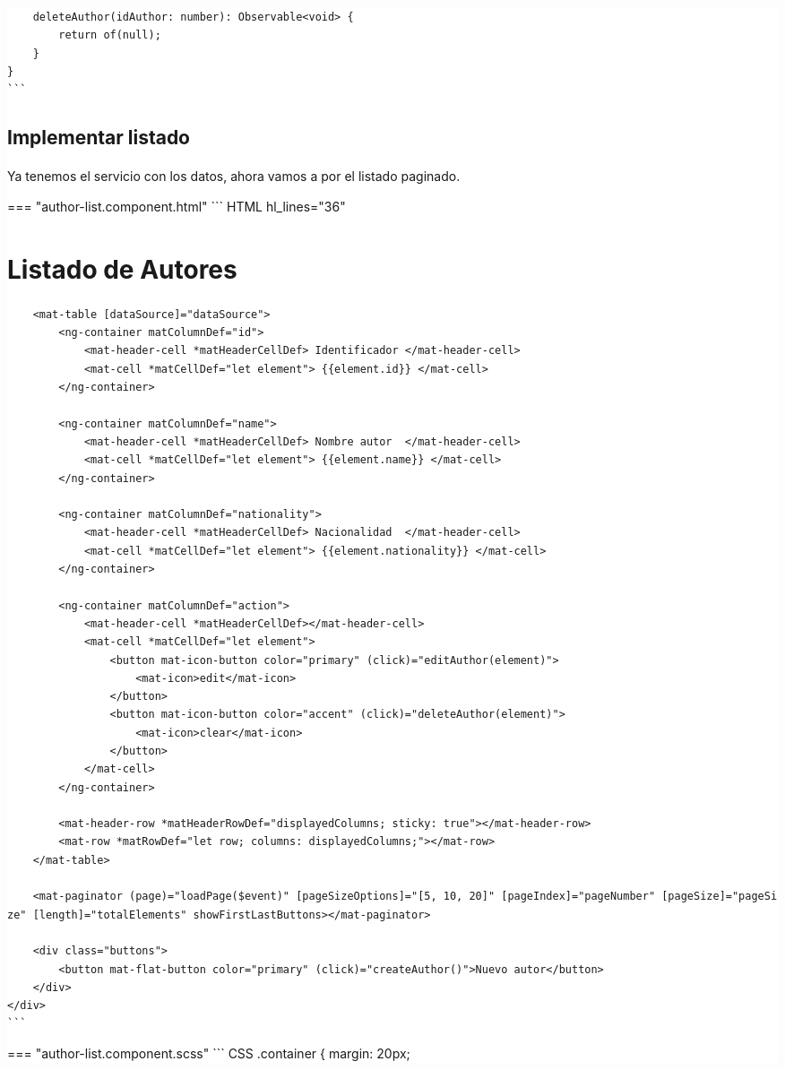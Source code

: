        deleteAuthor(idAuthor: number): Observable<void> {
            return of(null);
        }
    }
    ```

## Implementar listado

Ya tenemos el servicio con los datos, ahora vamos a por el listado paginado.

=== "author-list.component.html"
    ``` HTML hl_lines="36"
    <div class="container">
        <h1>Listado de Autores</h1>

        <mat-table [dataSource]="dataSource"> 
            <ng-container matColumnDef="id">
                <mat-header-cell *matHeaderCellDef> Identificador </mat-header-cell>
                <mat-cell *matCellDef="let element"> {{element.id}} </mat-cell>
            </ng-container>
            
            <ng-container matColumnDef="name">
                <mat-header-cell *matHeaderCellDef> Nombre autor  </mat-header-cell>
                <mat-cell *matCellDef="let element"> {{element.name}} </mat-cell>
            </ng-container>

            <ng-container matColumnDef="nationality">
                <mat-header-cell *matHeaderCellDef> Nacionalidad  </mat-header-cell>
                <mat-cell *matCellDef="let element"> {{element.nationality}} </mat-cell>
            </ng-container>
            
            <ng-container matColumnDef="action">
                <mat-header-cell *matHeaderCellDef></mat-header-cell>
                <mat-cell *matCellDef="let element">
                    <button mat-icon-button color="primary" (click)="editAuthor(element)">
                        <mat-icon>edit</mat-icon>
                    </button>
                    <button mat-icon-button color="accent" (click)="deleteAuthor(element)">
                        <mat-icon>clear</mat-icon>
                    </button>
                </mat-cell>
            </ng-container>

            <mat-header-row *matHeaderRowDef="displayedColumns; sticky: true"></mat-header-row>
            <mat-row *matRowDef="let row; columns: displayedColumns;"></mat-row>
        </mat-table> 

        <mat-paginator (page)="loadPage($event)" [pageSizeOptions]="[5, 10, 20]" [pageIndex]="pageNumber" [pageSize]="pageSize" [length]="totalElements" showFirstLastButtons></mat-paginator>
    
        <div class="buttons">
            <button mat-flat-button color="primary" (click)="createAuthor()">Nuevo autor</button> 
        </div>   
    </div>
    ```
=== "author-list.component.scss"
    ``` CSS
    .container {
        margin: 20px;
    